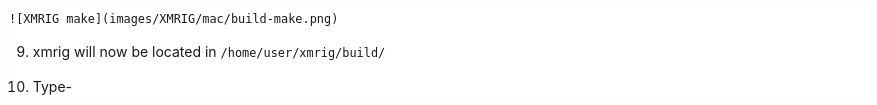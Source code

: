     ![XMRIG make](images/XMRIG/mac/build-make.png)


9.  xmrig will now be located in `/home/user/xmrig/build/`

10. Type-
